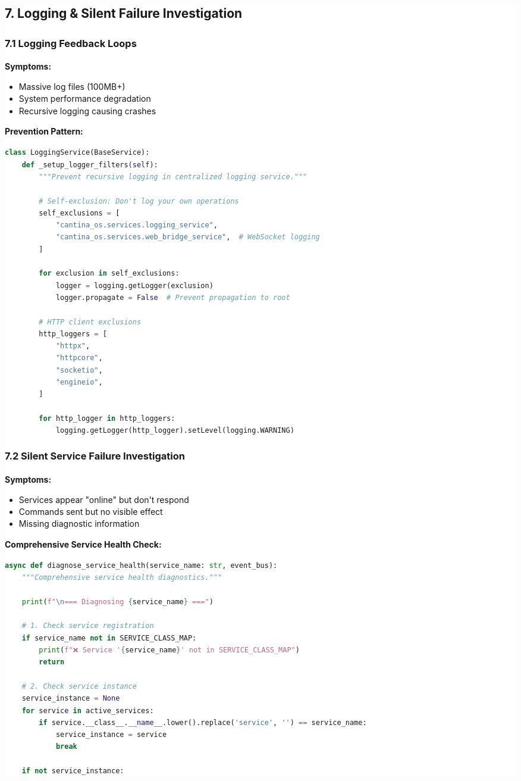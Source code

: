 
## 7. Logging & Silent Failure Investigation

### 7.1 Logging Feedback Loops

**Symptoms:**
- Massive log files (100MB+)
- System performance degradation
- Recursive logging causing crashes

**Prevention Pattern:**
```python
class LoggingService(BaseService):
    def _setup_logger_filters(self):
        """Prevent recursive logging in centralized logging service."""
        
        # Self-exclusion: Don't log your own operations
        self_exclusions = [
            "cantina_os.services.logging_service",
            "cantina_os.services.web_bridge_service",  # WebSocket logging
        ]
        
        for exclusion in self_exclusions:
            logger = logging.getLogger(exclusion)
            logger.propagate = False  # Prevent propagation to root
            
        # HTTP client exclusions
        http_loggers = [
            "httpx",
            "httpcore", 
            "socketio",
            "engineio",
        ]
        
        for http_logger in http_loggers:
            logging.getLogger(http_logger).setLevel(logging.WARNING)
```

### 7.2 Silent Service Failure Investigation

**Symptoms:**
- Services appear "online" but don't respond
- Commands sent but no visible effect
- Missing diagnostic information

**Comprehensive Service Health Check:**
```python
async def diagnose_service_health(service_name: str, event_bus):
    """Comprehensive service health diagnostics."""
    
    print(f"\n=== Diagnosing {service_name} ===")
    
    # 1. Check service registration
    if service_name not in SERVICE_CLASS_MAP:
        print(f"❌ Service '{service_name}' not in SERVICE_CLASS_MAP")
        return
    
    # 2. Check service instance
    service_instance = None
    for service in active_services:
        if service.__class__.__name__.lower().replace('service', '') == service_name:
            service_instance = service
            break
    
    if not service_instance:
```